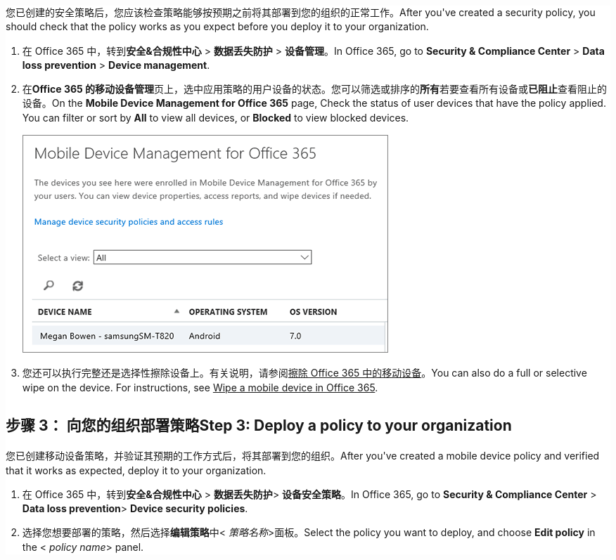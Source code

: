 <span data-ttu-id="1ec8d-145">您已创建的安全策略后，您应该检查策略能够按预期之前将其部署到您的组织的正常工作。</span><span class="sxs-lookup"><span data-stu-id="1ec8d-145">After you've created a security policy, you should check that the policy works as you expect before you deploy it to your organization.</span></span>
  
1. <span data-ttu-id="1ec8d-146">在 Office 365 中，转到**安全&amp;合规性中心** \> **数据丢失防护** \> **设备管理**。</span><span class="sxs-lookup"><span data-stu-id="1ec8d-146">In Office 365, go to **Security &amp; Compliance Center** \> **Data loss prevention** \> **Device management**.</span></span>
    
2. <span data-ttu-id="1ec8d-p109">在**Office 365 的移动设备管理**页上，选中应用策略的用户设备的状态。您可以筛选或排序的**所有**若要查看所有设备或**已阻止**查看阻止的设备。</span><span class="sxs-lookup"><span data-stu-id="1ec8d-p109">On the **Mobile Device Management for Office 365** page, Check the status of user devices that have the policy applied. You can filter or sort by **All** to view all devices, or **Blocked** to view blocked devices.</span></span> 
    
    ![查看由 MDM 管理的设备](media/5c9fd069-b716-40d8-9b36-f9cfeae2139f.png)
  
3. <span data-ttu-id="1ec8d-p110">您还可以执行完整还是选择性擦除设备上。有关说明，请参阅[擦除 Office 365 中的移动设备](wipe-a-mobile-device.md)。</span><span class="sxs-lookup"><span data-stu-id="1ec8d-p110">You can also do a full or selective wipe on the device. For instructions, see [Wipe a mobile device in Office 365](wipe-a-mobile-device.md).</span></span>
    
## <a name="step-3-deploy-a-policy-to-your-organization"></a><span data-ttu-id="1ec8d-152">步骤 3： 向您的组织部署策略</span><span class="sxs-lookup"><span data-stu-id="1ec8d-152">Step 3: Deploy a policy to your organization</span></span>

<span data-ttu-id="1ec8d-153">您已创建移动设备策略，并验证其预期的工作方式后，将其部署到您的组织。</span><span class="sxs-lookup"><span data-stu-id="1ec8d-153">After you've created a mobile device policy and verified that it works as expected, deploy it to your organization.</span></span>
  
1. <span data-ttu-id="1ec8d-154">在 Office 365 中，转到**安全&amp;合规性中心** \> **数据丢失防护**\> **设备安全策略**。</span><span class="sxs-lookup"><span data-stu-id="1ec8d-154">In Office 365, go to **Security &amp; Compliance Center** \> **Data loss prevention**\> **Device security policies**.</span></span>
    
2. <span data-ttu-id="1ec8d-155">选择您想要部署的策略，然后选择**编辑策略**中\<  _策略名称_\>面板。</span><span class="sxs-lookup"><span data-stu-id="1ec8d-155">Select the policy you want to deploy, and choose **Edit policy** in the \<  _policy name_\> panel.</span></span>
    